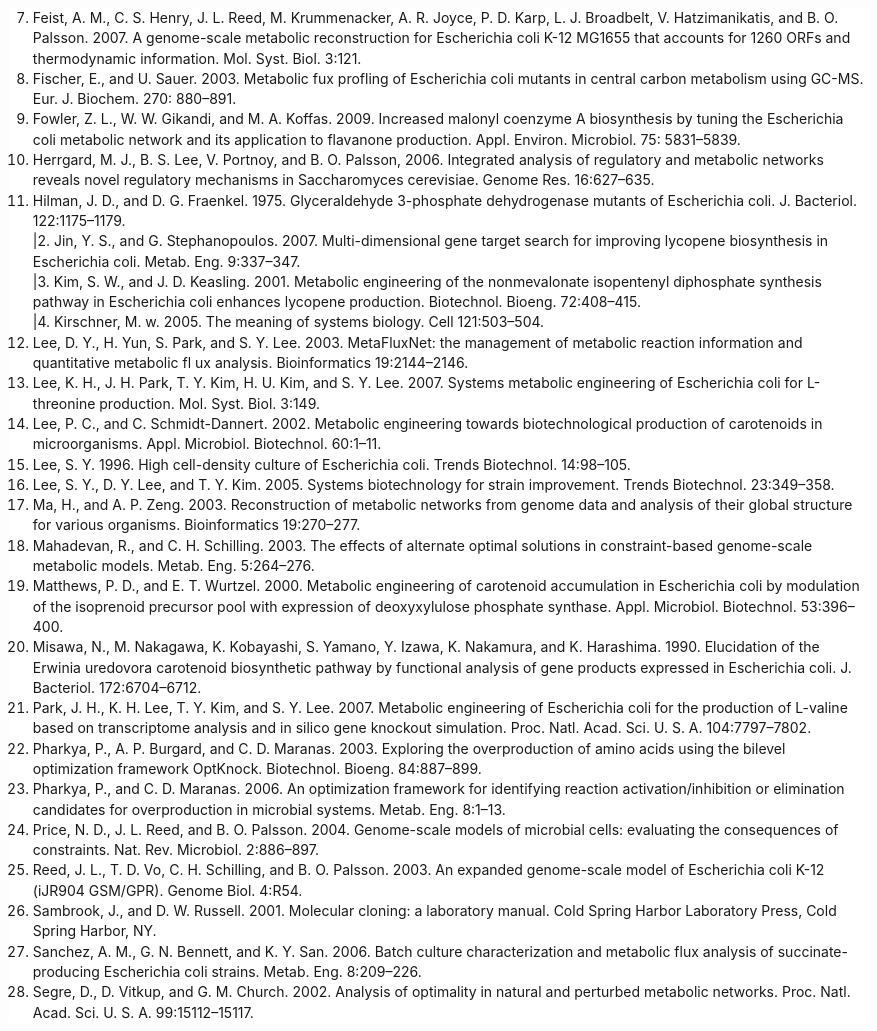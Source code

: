 7. Feist, A. M., C. S. Henry, J. L. Reed, M. Krummenacker, A. R. Joyce, P. D. Karp, L. J. Broadbelt, V. Hatzimanikatis, and B. O. Palsson. 2007. A genome-scale metabolic reconstruction for Escherichia coli K-12 MG1655 that accounts for 1260 ORFs and thermodynamic information. Mol. Syst. Biol. 3:121.   
8. Fischer, E., and U. Sauer. 2003. Metabolic fux profling of Escherichia coli mutants in central carbon metabolism using GC-MS. Eur. J. Biochem. 270: 880–891.   
9. Fowler, Z. L., W. W. Gikandi, and M. A. Koffas. 2009. Increased malonyl coenzyme A biosynthesis by tuning the Escherichia coli metabolic network and its application to flavanone production. Appl. Environ. Microbiol. 75: 5831–5839.   
0. Herrgard, M. J., B. S. Lee, V. Portnoy, and B. O. Palsson, 2006. Integrated analysis of regulatory and metabolic networks reveals novel regulatory mechanisms in Saccharomyces cerevisiae. Genome Res. 16:627–635.   
1. Hilman, J. D., and D. G. Fraenkel. 1975. Glyceraldehyde 3-phosphate dehydrogenase mutants of Escherichia coli. J. Bacteriol. 122:1175–1179.   
|2. Jin, Y. S., and G. Stephanopoulos. 2007. Multi-dimensional gene target search for improving lycopene biosynthesis in Escherichia coli. Metab. Eng. 9:337–347.   
|3. Kim, S. W., and J. D. Keasling. 2001. Metabolic engineering of the nonmevalonate isopentenyl diphosphate synthesis pathway in Escherichia coli enhances lycopene production. Biotechnol. Bioeng. 72:408–415.   
|4. Kirschner, M. w. 2005. The meaning of systems biology. Cell 121:503–504.   
5. Lee, D. Y., H. Yun, S. Park, and S. Y. Lee. 2003. MetaFluxNet: the management of metabolic reaction information and quantitative metabolic fl ux analysis. Bioinformatics 19:2144–2146.   
16. Lee, K. H., J. H. Park, T. Y. Kim, H. U. Kim, and S. Y. Lee. 2007. Systems metabolic engineering of Escherichia coli for L-threonine production. Mol. Syst. Biol. 3:149.   
17. Lee, P. C., and C. Schmidt-Dannert. 2002. Metabolic engineering towards biotechnological production of carotenoids in microorganisms. Appl. Microbiol. Biotechnol. 60:1–11.   
18. Lee, S. Y. 1996. High cell-density culture of Escherichia coli. Trends Biotechnol. 14:98–105.   
19. Lee, S. Y., D. Y. Lee, and T. Y. Kim. 2005. Systems biotechnology for strain improvement. Trends Biotechnol. 23:349–358.   
20. Ma, H., and A. P. Zeng. 2003. Reconstruction of metabolic networks from genome data and analysis of their global structure for various organisms. Bioinformatics 19:270–277.   
21. Mahadevan, R., and C. H. Schilling. 2003. The effects of alternate optimal solutions in constraint-based genome-scale metabolic models. Metab. Eng. 5:264–276.   
22. Matthews, P. D., and E. T. Wurtzel. 2000. Metabolic engineering of carotenoid accumulation in Escherichia coli by modulation of the isoprenoid precursor pool with expression of deoxyxylulose phosphate synthase. Appl. Microbiol. Biotechnol. 53:396–400.   
23. Misawa, N., M. Nakagawa, K. Kobayashi, S. Yamano, Y. Izawa, K. Nakamura, and K. Harashima. 1990. Elucidation of the Erwinia uredovora carotenoid biosynthetic pathway by functional analysis of gene products expressed in Escherichia coli. J. Bacteriol. 172:6704–6712.   
24. Park, J. H., K. H. Lee, T. Y. Kim, and S. Y. Lee. 2007. Metabolic engineering of Escherichia coli for the production of L-valine based on transcriptome analysis and in silico gene knockout simulation. Proc. Natl. Acad. Sci. U. S. A. 104:7797–7802.   
25. Pharkya, P., A. P. Burgard, and C. D. Maranas. 2003. Exploring the overproduction of amino acids using the bilevel optimization framework OptKnock. Biotechnol. Bioeng. 84:887–899.   
26. Pharkya, P., and C. D. Maranas. 2006. An optimization framework for identifying reaction activation/inhibition or elimination candidates for overproduction in microbial systems. Metab. Eng. 8:1–13.   
27. Price, N. D., J. L. Reed, and B. O. Palsson. 2004. Genome-scale models of microbial cells: evaluating the consequences of constraints. Nat. Rev. Microbiol. 2:886–897.   
28. Reed, J. L., T. D. Vo, C. H. Schilling, and B. O. Palsson. 2003. An expanded genome-scale model of Escherichia coli K-12 (iJR904 GSM/GPR). Genome Biol. 4:R54.   
29. Sambrook, J., and D. W. Russell. 2001. Molecular cloning: a laboratory manual. Cold Spring Harbor Laboratory Press, Cold Spring Harbor, NY.   
30. Sanchez, A. M., G. N. Bennett, and K. Y. San. 2006. Batch culture characterization and metabolic flux analysis of succinate-producing Escherichia coli strains. Metab. Eng. 8:209–226.   
31. Segre, D., D. Vitkup, and G. M. Church. 2002. Analysis of optimality in natural and perturbed metabolic networks. Proc. Natl. Acad. Sci. U. S. A. 99:15112–15117.